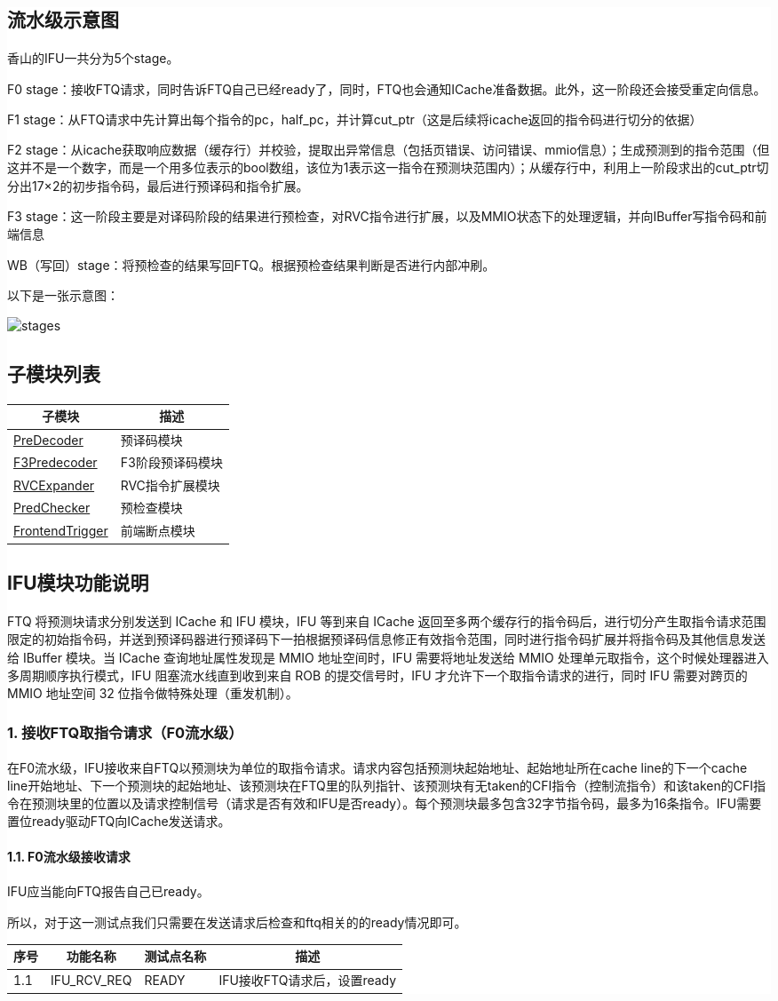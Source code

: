 ## 流水级示意图

香山的IFU一共分为5个stage。

F0 stage：接收FTQ请求，同时告诉FTQ自己已经ready了，同时，FTQ也会通知ICache准备数据。此外，这一阶段还会接受重定向信息。

F1 stage：从FTQ请求中先计算出每个指令的pc，half\_pc，并计算cut\_ptr（这是后续将icache返回的指令码进行切分的依据）

F2 stage：从icache获取响应数据（缓存行）并校验，提取出异常信息（包括页错误、访问错误、mmio信息）；生成预测到的指令范围（但这并不是一个数字，而是一个用多位表示的bool数组，该位为1表示这一指令在预测块范围内）；从缓存行中，利用上一阶段求出的cut\_ptr切分出17×2的初步指令码，最后进行预译码和指令扩展。

F3 stage：这一阶段主要是对译码阶段的结果进行预检查，对RVC指令进行扩展，以及MMIO状态下的处理逻辑，并向IBuffer写指令码和前端信息

WB（写回）stage：将预检查的结果写回FTQ。根据预检查结果判断是否进行内部冲刷。

以下是一张示意图：

![stages](stages.svg)

## 子模块列表

| 子模块                      | 描述                   |
| --------------------------- | ---------------------- |
| [PreDecoder](01_predecode.md) | 预译码模块             |
| [F3Predecoder](02_f3predecoder.md) | F3阶段预译码模块             |
| [RVCExpander](03_ifu_rvc_exp.md) | RVC指令扩展模块             |
| [PredChecker](04_pred_checker.md) | 预检查模块             |
| [FrontendTrigger](05_frontend_trigger.md) | 前端断点模块             |

<mrs-functions>

## IFU模块功能说明

FTQ 将预测块请求分别发送到 ICache 和 IFU 模块，IFU 等到来自 ICache 返回至多两个缓存行的指令码后，进行切分产生取指令请求范围限定的初始指令码，并送到预译码器进行预译码下一拍根据预译码信息修正有效指令范围，同时进行指令码扩展并将指令码及其他信息发送给 IBuffer 模块。当 ICache 查询地址属性发现是 MMIO 地址空间时，IFU 需要将地址发送给 MMIO 处理单元取指令，这个时候处理器进入多周期顺序执行模式，IFU 阻塞流水线直到收到来自 ROB 的提交信号时，IFU 才允许下一个取指令请求的进行，同时 IFU 需要对跨页的 MMIO 地址空间 32 位指令做特殊处理（重发机制）。

### 1. 接收FTQ取指令请求（F0流水级）

​	在F0流水级，IFU接收来自FTQ以预测块为单位的取指令请求。请求内容包括预测块起始地址、起始地址所在cache line的下一个cache line开始地址、下一个预测块的起始地址、该预测块在FTQ里的队列指针、该预测块有无taken的CFI指令（控制流指令）和该taken的CFI指令在预测块里的位置以及请求控制信号（请求是否有效和IFU是否ready）。每个预测块最多包含32字节指令码，最多为16条指令。IFU需要置位ready驱动FTQ向ICache发送请求。

#### 1.1. F0流水级接收请求

IFU应当能向FTQ报告自己已ready。

所以，对于这一测试点我们只需要在发送请求后检查和ftq相关的的ready情况即可。

| 序号 |  功能名称 | 测试点名称      | 描述                  |
|---|----|-------|---------------------|
| 1\.1 | IFU_RCV_REQ | READY | IFU接收FTQ请求后，设置ready |
